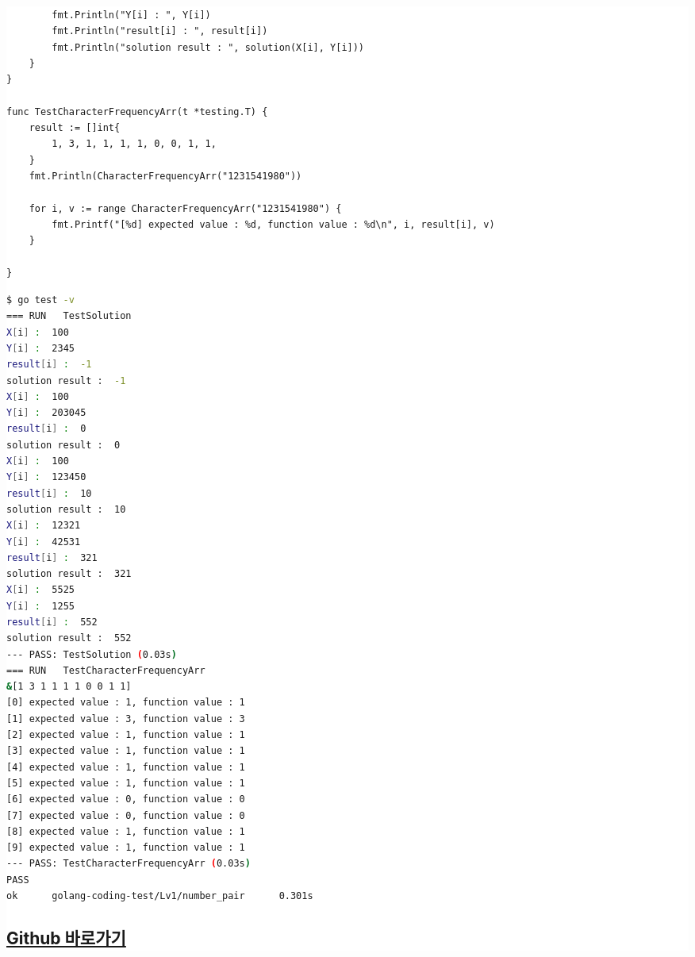 ```golang
		fmt.Println("Y[i] : ", Y[i])
		fmt.Println("result[i] : ", result[i])
		fmt.Println("solution result : ", solution(X[i], Y[i]))
	}
}

func TestCharacterFrequencyArr(t *testing.T) {
	result := []int{
		1, 3, 1, 1, 1, 1, 0, 0, 1, 1,
	}
	fmt.Println(CharacterFrequencyArr("1231541980"))

	for i, v := range CharacterFrequencyArr("1231541980") {
		fmt.Printf("[%d] expected value : %d, function value : %d\n", i, result[i], v)
	}

}
```

```bash
$ go test -v
=== RUN   TestSolution
X[i] :  100
Y[i] :  2345
result[i] :  -1
solution result :  -1
X[i] :  100
Y[i] :  203045
result[i] :  0
solution result :  0
X[i] :  100
Y[i] :  123450
result[i] :  10
solution result :  10
X[i] :  12321
Y[i] :  42531
result[i] :  321
solution result :  321
X[i] :  5525
Y[i] :  1255
result[i] :  552
solution result :  552
--- PASS: TestSolution (0.03s)
=== RUN   TestCharacterFrequencyArr
&[1 3 1 1 1 1 0 0 1 1]
[0] expected value : 1, function value : 1
[1] expected value : 3, function value : 3
[2] expected value : 1, function value : 1
[3] expected value : 1, function value : 1
[4] expected value : 1, function value : 1
[5] expected value : 1, function value : 1
[6] expected value : 0, function value : 0
[7] expected value : 0, function value : 0
[8] expected value : 1, function value : 1
[9] expected value : 1, function value : 1
--- PASS: TestCharacterFrequencyArr (0.03s)
PASS
ok      golang-coding-test/Lv1/number_pair      0.301s
```

## [Github 바로가기](https://github.com/kr-goos/golang-coding-test/tree/master/Lv1/number_pair)